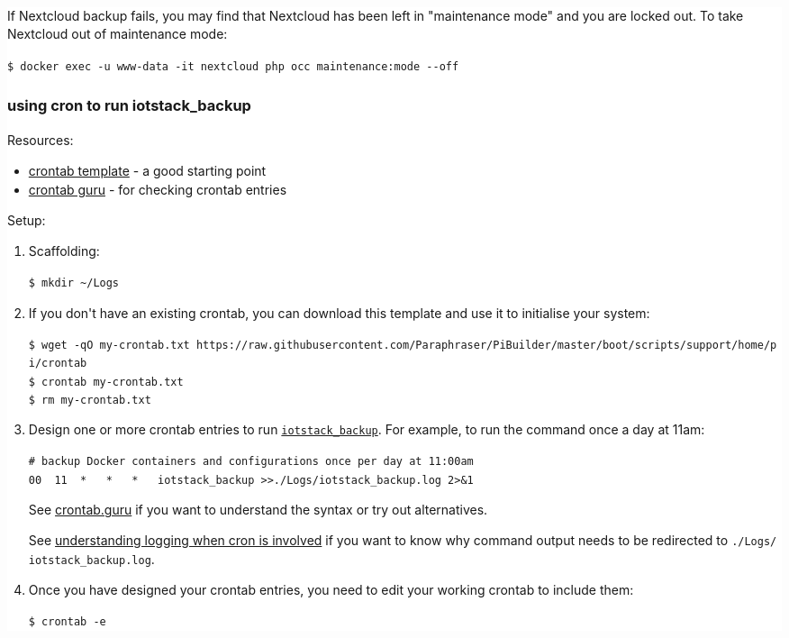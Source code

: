 If Nextcloud backup fails, you may find that Nextcloud has been left in "maintenance mode" and you are locked out. To take Nextcloud out of maintenance mode:

``` console
$ docker exec -u www-data -it nextcloud php occ maintenance:mode --off
```

<a name="usingcron"></a>
### using cron to run iotstack\_backup

Resources:

* [crontab template](https://github.com/Paraphraser/PiBuilder/blob/master/boot/scripts/support/home/pi/crontab) - a good starting point
* [crontab guru](https://crontab.guru) - for checking crontab entries

Setup:

1. Scaffolding:

	``` console
	$ mkdir ~/Logs
	```

2. If you don't have an existing crontab, you can download this template and use it to initialise your system:

	``` console
	$ wget -qO my-crontab.txt https://raw.githubusercontent.com/Paraphraser/PiBuilder/master/boot/scripts/support/home/pi/crontab
	$ crontab my-crontab.txt
	$ rm my-crontab.txt
	```

3. Design one or more crontab entries to run [`iotstack_backup`](#iotstackBackup). For example, to run the command once a day at 11am:

	```
	# backup Docker containers and configurations once per day at 11:00am
	00	11	*	*	*	iotstack_backup >>./Logs/iotstack_backup.log 2>&1
	```

	See [crontab.guru](https://crontab.guru/#00_11_*_*_*) if you want to understand the syntax or try out alternatives.

	See [understanding logging when cron is involved](#cronLogging) if you want to know why command output needs to be redirected to `./Logs/iotstack_backup.log`.

4. Once you have designed your crontab entries, you need to edit your working crontab to include them:

	``` console
	$ crontab -e
	```
